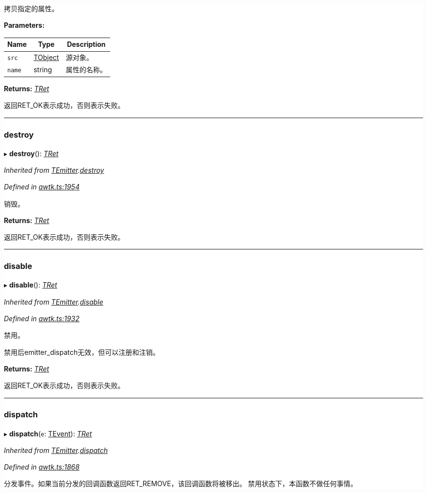 拷贝指定的属性。

**Parameters:**

Name | Type | Description |
------ | ------ | ------ |
`src` | [TObject](_awtk_.tobject.md) | 源对象。 |
`name` | string | 属性的名称。  |

**Returns:** *[TRet](../enums/_awtk_.tret.md)*

返回RET_OK表示成功，否则表示失败。

___

###  destroy

▸ **destroy**(): *[TRet](../enums/_awtk_.tret.md)*

*Inherited from [TEmitter](_awtk_.temitter.md).[destroy](_awtk_.temitter.md#destroy)*

*Defined in [awtk.ts:1954](https://github.com/zlgopen/awtk-binding/blob/5d4a8e9/tools/code_gen/js/output/awtk.ts#L1954)*

销毁。

**Returns:** *[TRet](../enums/_awtk_.tret.md)*

返回RET_OK表示成功，否则表示失败。

___

###  disable

▸ **disable**(): *[TRet](../enums/_awtk_.tret.md)*

*Inherited from [TEmitter](_awtk_.temitter.md).[disable](_awtk_.temitter.md#disable)*

*Defined in [awtk.ts:1932](https://github.com/zlgopen/awtk-binding/blob/5d4a8e9/tools/code_gen/js/output/awtk.ts#L1932)*

禁用。

禁用后emitter_dispatch无效，但可以注册和注销。

**Returns:** *[TRet](../enums/_awtk_.tret.md)*

返回RET_OK表示成功，否则表示失败。

___

###  dispatch

▸ **dispatch**(`e`: [TEvent](_awtk_.tevent.md)): *[TRet](../enums/_awtk_.tret.md)*

*Inherited from [TEmitter](_awtk_.temitter.md).[dispatch](_awtk_.temitter.md#dispatch)*

*Defined in [awtk.ts:1868](https://github.com/zlgopen/awtk-binding/blob/5d4a8e9/tools/code_gen/js/output/awtk.ts#L1868)*

分发事件。如果当前分发的回调函数返回RET_REMOVE，该回调函数将被移出。
禁用状态下，本函数不做任何事情。
